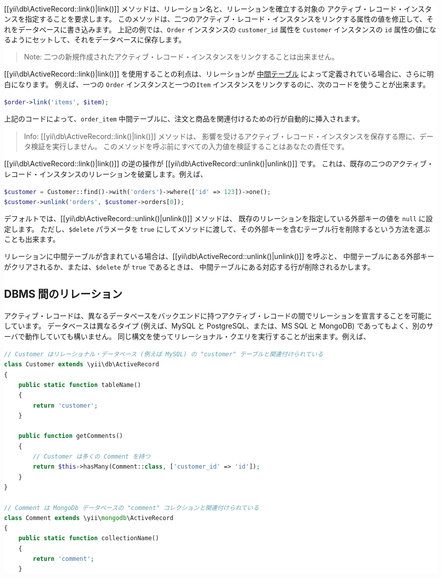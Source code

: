 [[yii\db\ActiveRecord::link()|link()]] メソッドは、リレーション名と、リレーションを確立する対象の
アクティブ・レコード・インスタンスを指定することを要求します。
このメソッドは、二つのアクティブ・レコード・インスタンスをリンクする属性の値を修正して、それをデータベースに書き込みます。
上記の例では、`Order` インスタンスの `customer_id` 属性を `Customer` インスタンスの `id`
属性の値になるようにセットして、それをデータベースに保存します。

> Note: 二つの新規作成されたアクティブ・レコード・インスタンスをリンクすることは出来ません。

[[yii\db\ActiveRecord::link()|link()]] を使用することの利点は、リレーションが [中間テーブル](#junction-table)
によって定義されている場合に、さらに明白になります。
例えば、一つの `Order` インスタンスと一つの`Item` インスタンスをリンクするのに、次のコードを使うことが出来ます。

```php
$order->link('items', $item);
```

上記のコードによって、`order_item` 中間テーブルに、注文と商品を関連付けるための行が自動的に挿入されます。

> Info: [[yii\db\ActiveRecord::link()|link()]] メソッドは、
  影響を受けるアクティブ・レコード・インスタンスを保存する際に、データ検証を実行しません。
  このメソッドを呼ぶ前にすべての入力値を検証することはあなたの責任です。

[[yii\db\ActiveRecord::link()|link()]] の逆の操作が [[yii\db\ActiveRecord::unlink()|unlink()]] です。
これは、既存の二つのアクティブ・レコード・インスタンスのリレーションを破棄します。例えば、

```php
$customer = Customer::find()->with('orders')->where(['id' => 123])->one();
$customer->unlink('orders', $customer->orders[0]);
```

デフォルトでは、[[yii\db\ActiveRecord::unlink()|unlink()]] メソッドは、
既存のリレーションを指定している外部キーの値を `null` に設定します。
ただし、`$delete` パラメータを `true` にしてメソッドに渡して、その外部キーを含むテーブル行を削除するという方法を選ぶことも出来ます。

リレーションに中間テーブルが含まれている場合は、[[yii\db\ActiveRecord::unlink()|unlink()]] を呼ぶと、
中間テーブルにある外部キーがクリアされるか、または、`$delete` が `true` であるときは、
中間テーブルにある対応する行が削除されるかします。


## DBMS 間のリレーション <span id="cross-database-relations"></span> 

アクティブ・レコードは、異なるデータベースをバックエンドに持つアクティブ・レコードの間でリレーションを宣言することを可能にしています。
データベースは異なるタイプ (例えば、MySQL と PostgreSQL、または、MS SQL と MongoDB) であってもよく、別のサーバで動作していても構いません。
同じ構文を使ってリレーショナル・クエリを実行することが出来ます。例えば、

```php
// Customer はリレーショナル・データベース (例えば MySQL) の "customer" テーブルと関連付けられている
class Customer extends \yii\db\ActiveRecord
{
    public static function tableName()
    {
        return 'customer';
    }

    public function getComments()
    {
        // Customer は多くの Comment を持つ
        return $this->hasMany(Comment::class, ['customer_id' => 'id']);
    }
}

// Comment は MongoDb データベースの "comment" コレクションと関連付けられている
class Comment extends \yii\mongodb\ActiveRecord
{
    public static function collectionName()
    {
        return 'comment';
    }
```